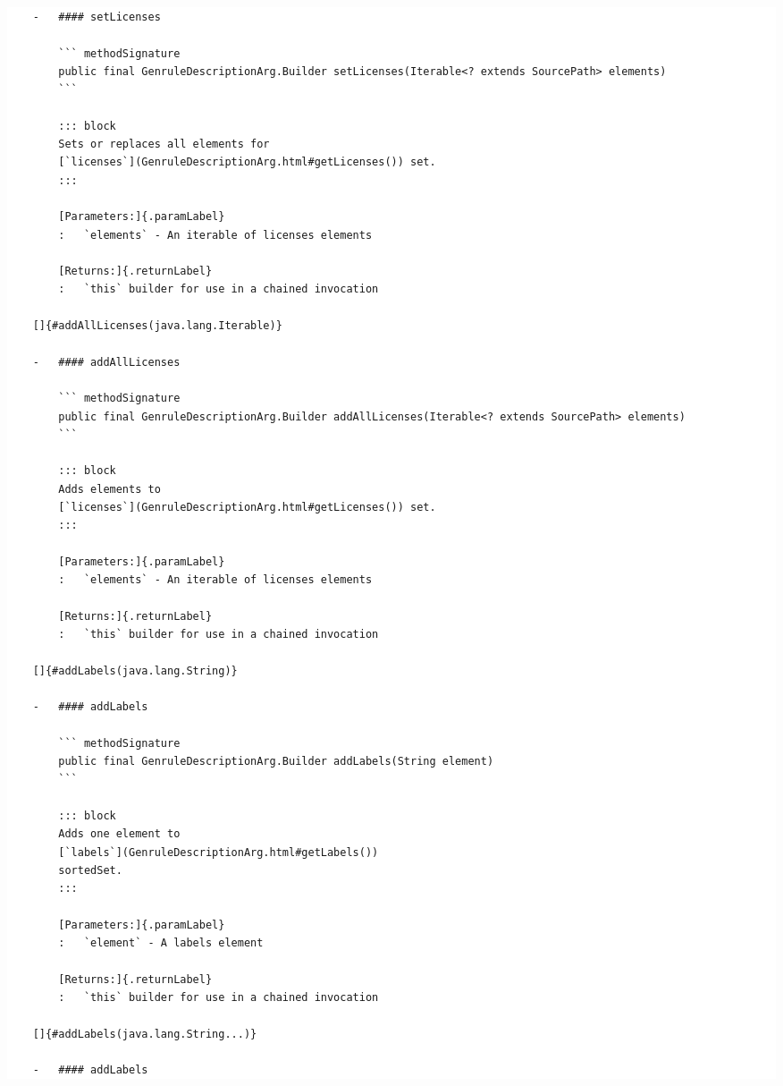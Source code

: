         -   #### setLicenses

            ``` methodSignature
            public final GenruleDescriptionArg.Builder setLicenses​(Iterable<? extends SourcePath> elements)
            ```

            ::: block
            Sets or replaces all elements for
            [`licenses`](GenruleDescriptionArg.html#getLicenses()) set.
            :::

            [Parameters:]{.paramLabel}
            :   `elements` - An iterable of licenses elements

            [Returns:]{.returnLabel}
            :   `this` builder for use in a chained invocation

        []{#addAllLicenses(java.lang.Iterable)}

        -   #### addAllLicenses

            ``` methodSignature
            public final GenruleDescriptionArg.Builder addAllLicenses​(Iterable<? extends SourcePath> elements)
            ```

            ::: block
            Adds elements to
            [`licenses`](GenruleDescriptionArg.html#getLicenses()) set.
            :::

            [Parameters:]{.paramLabel}
            :   `elements` - An iterable of licenses elements

            [Returns:]{.returnLabel}
            :   `this` builder for use in a chained invocation

        []{#addLabels(java.lang.String)}

        -   #### addLabels

            ``` methodSignature
            public final GenruleDescriptionArg.Builder addLabels​(String element)
            ```

            ::: block
            Adds one element to
            [`labels`](GenruleDescriptionArg.html#getLabels())
            sortedSet.
            :::

            [Parameters:]{.paramLabel}
            :   `element` - A labels element

            [Returns:]{.returnLabel}
            :   `this` builder for use in a chained invocation

        []{#addLabels(java.lang.String...)}

        -   #### addLabels

